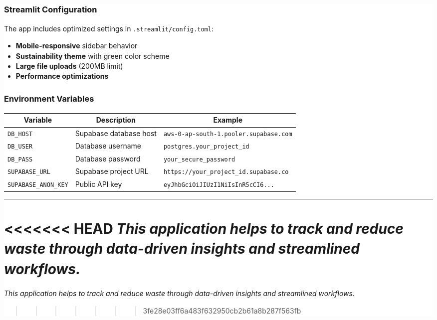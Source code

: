 ### Streamlit Configuration
The app includes optimized settings in `.streamlit/config.toml`:
- **Mobile-responsive** sidebar behavior
- **Sustainability theme** with green color scheme
- **Large file uploads** (200MB limit)
- **Performance optimizations**

### Environment Variables
| Variable | Description | Example |
|----------|-------------|---------|
| `DB_HOST` | Supabase database host | `aws-0-ap-south-1.pooler.supabase.com` |
| `DB_USER` | Database username | `postgres.your_project_id` |
| `DB_PASS` | Database password | `your_secure_password` |
| `SUPABASE_URL` | Supabase project URL | `https://your_project_id.supabase.co` |
| `SUPABASE_ANON_KEY` | Public API key | `eyJhbGciOiJIUzI1NiIsInR5cCI6...` |

---

<<<<<<< HEAD
*This application helps to track and reduce waste through data-driven insights and streamlined workflows.*
=======
*This application helps to track and reduce waste through data-driven insights and streamlined workflows.*

>>>>>>> 3fe28e03ff6a483f632950cb2b61a8b287f563fb
